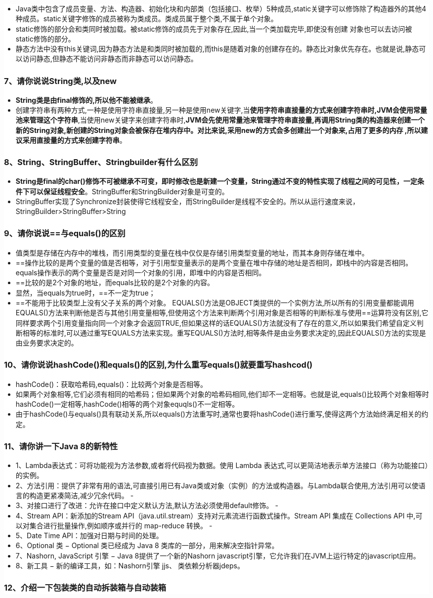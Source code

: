 -   Java类中包含了成员变量、方法、构造器、初始化块和内部类（包括接口、枚举）5种成员,static关键字可以修饰除了构造器外的其他4种成员。static关键字修饰的成员被称为类成员。类成员属于整个类,不属于单个对象。
-   static修饰的部分会和类同时被加载。被static修饰的成员先于对象存在,因此,当一个类加载完毕,即使没有创建 对象也可以去访问被static修饰的部分。
-   静态方法中没有this关键词,因为静态方法是和类同时被加载的,而this是随着对象的创建存在的。静态比对象优先存在。也就是说,静态可以访问静态,但静态不能访问非静态而非静态可以访问静态。

### 7、请你说说String类,以及new

-   **String类是由final修饰的,所以他不能被继承**。
-   创建字符串有两种方式,一种是使用字符串直接量,另一种是使用new关键字,当**使用字符串直接量的方式来创建字符串时,JVM会使用常量池来管理这个字符串**,当使用new关键字来创建字符串时,**JVM会先使用常量池来管理字符串直接量,再调用String类的构造器来创建一个新的String对象,新创建的String对象会被保存在堆内存中。对比来说,采用new的方式会多创建出一个对象来,占用了更多的内存 ,所以建议采用直接量的方式来创建字符串**。

### 8、String、StringBuffer、Stringbuilder有什么区别

-   **String是final的char()修饰不可被继承不可变，即时修改也是新建一个变量，String通过不变的特性实现了线程之间的可见性，一定条件下可以保证线程安全**。StringBuffer和StringBuilder对象是可变的。
-   StringBuffer实现了Synchronize封装使得它线程安全，而StringBuilder是线程不安全的。所以从运行速度来说，StringBuilder>StringBuffer>String

### 9、请你说说==与equals()的区别

-   值类型是存储在内存中的堆栈，而引用类型的变量在栈中仅仅是存储引用类型变量的地址，而其本身则存储在堆中。
-   ==操作比较的是两个变量的值是否相等，对于引用型变量表示的是两个变量在堆中存储的地址是否相同，即栈中的内容是否相同。equals操作表示的两个变量是否是对同一个对象的引用，即堆中的内容是否相同。
-   ==比较的是2个对象的地址，而equals比较的是2个对象的内容。
-   显然，当equals为true时，==不一定为true；
-   ==不能用于比较类型上没有父子关系的两个对象。 EQUALS()方法是OBJECT类提供的一个实例方法,所以所有的引用变量都能调用EQUALS()方法来判断他是否与其他引用变量相等,但使用这个方法来判断两个引用对象是否相等的判断标准与使用==运算符没有区别,它同样要求两个引用变量指向同一个对象才会返回TRUE,但如果这样的话EQUALS()方法就没有了存在的意义,所以如果我们希望自定义判断相等的标准时,可以通过重写EQUALS方法来实现。重写EQUALS()方法时,相等条件是由业务要求决定的,因此EQUALS()方法的实现是由业务要求决定的。

### 10、请你说说hashCode()和equals()的区别,为什么重写equals()就要重写hashcod()

-   hashCode()：获取哈希码,equals()：比较两个对象是否相等。
-   如果两个对象相等,它们必须有相同的哈希码；但如果两个对象的哈希码相同,他们却不一定相等。也就是说,equals()比较两个对象相等时hashCode()一定相等,hashCode()相等的两个对象equqls()不一定相等。
-   由于hashCode()与equals()具有联动关系,所以equals()方法重写时,通常也要将hashCode()进行重写,使得这两个方法始终满足相关的约定。

### 11、请你讲一下Java 8的新特性

-   1、Lambda表达式：可将功能视为方法参数,或者将代码视为数据。使用 Lambda 表达式,可以更简洁地表示单方法接口（称为功能接口）的实例。
-   2、方法引用：提供了非常有用的语法,可直接引用已有Java类或对象（实例）的方法或构造器。与Lambda联合使用,方法引用可以使语言的构造更紧凑简洁,减少冗余代码。 -
-   3、对接口进行了改进：允许在接口中定义默认方法,默认方法必须使用default修饰。 -
-   4、Stream API：新添加的Stream API（java.util.stream）支持对元素流进行函数式操作。Stream API 集成在 Collections API 中,可以对集合进行批量操作,例如顺序或并行的 map-reduce 转换。 -
-   5、Date Time API：加强对日期与时间的处理。
-   6、Optional 类 − Optional 类已经成为 Java 8 类库的一部分，用来解决空指针异常。
-   7、Nashorn, JavaScript 引擎 − Java 8提供了一个新的Nashorn javascript引擎，它允许我们在JVM上运行特定的javascript应用。
-   8、新工具 − 新的编译工具，如：Nashorn引擎 jjs、 类依赖分析器jdeps。

### 12、介绍一下包装类的自动拆装箱与自动装箱
